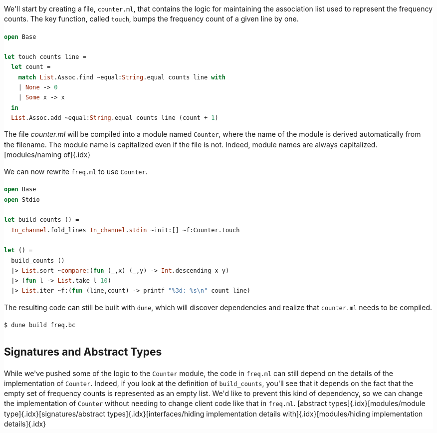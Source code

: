 We'll start by creating a file, `counter.ml`, that contains the logic for
maintaining the association list used to represent the frequency counts. The
key function, called `touch`, bumps the frequency count of a given line by
one.

```ocaml file=examples/freq-with-counter/counter.ml
open Base

let touch counts line =
  let count =
    match List.Assoc.find ~equal:String.equal counts line with
    | None -> 0
    | Some x -> x
  in
  List.Assoc.add ~equal:String.equal counts line (count + 1)
```

The file *counter.ml* will be compiled into a module named `Counter`, where
the name of the module is derived automatically from the filename. The module
name is capitalized even if the file is not. Indeed, module names are always
capitalized. [modules/naming of]{.idx}

We can now rewrite `freq.ml` to use `Counter`.

```ocaml file=examples/freq-with-counter/freq.ml
open Base
open Stdio

let build_counts () =
  In_channel.fold_lines In_channel.stdin ~init:[] ~f:Counter.touch

let () =
  build_counts ()
  |> List.sort ~compare:(fun (_,x) (_,y) -> Int.descending x y)
  |> (fun l -> List.take l 10)
  |> List.iter ~f:(fun (line,count) -> printf "%3d: %s\n" count line)
```

The resulting code can still be built with `dune`, which will discover
dependencies and realize that `counter.ml` needs to be compiled.

```sh dir=examples/freq-with-counter
$ dune build freq.bc
```

## Signatures and Abstract Types

While we've pushed some of the logic to the `Counter` module, the code in
`freq.ml` can still depend on the details of the implementation of `Counter`.
Indeed, if you look at the definition of `build_counts`, you'll see that it
depends on the fact that the empty set of frequency counts is represented as
an empty list. We'd like to prevent this kind of dependency, so we can change
the implementation of `Counter` without needing to change client code like
that in `freq.ml`. [abstract types]{.idx}[modules/module
type]{.idx}[signatures/abstract types]{.idx}[interfaces/hiding implementation
details with]{.idx}[modules/hiding implementation details]{.idx}
